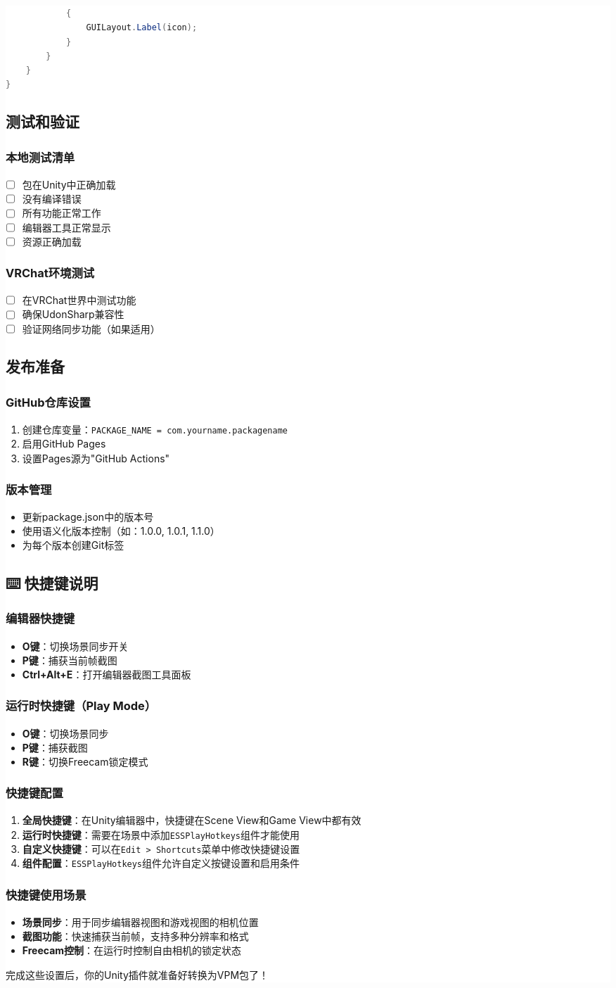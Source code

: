 ```csharp
            {
                GUILayout.Label(icon);
            }
        }
    }
}
```

## 测试和验证

### 本地测试清单
- [ ] 包在Unity中正确加载
- [ ] 没有编译错误
- [ ] 所有功能正常工作
- [ ] 编辑器工具正常显示
- [ ] 资源正确加载

### VRChat环境测试
- [ ] 在VRChat世界中测试功能
- [ ] 确保UdonSharp兼容性
- [ ] 验证网络同步功能（如果适用）

## 发布准备

### GitHub仓库设置
1. 创建仓库变量：`PACKAGE_NAME = com.yourname.packagename`
2. 启用GitHub Pages
3. 设置Pages源为"GitHub Actions"

### 版本管理
- 更新package.json中的版本号
- 使用语义化版本控制（如：1.0.0, 1.0.1, 1.1.0）
- 为每个版本创建Git标签

## ⌨️ 快捷键说明

### 编辑器快捷键
- **O键**：切换场景同步开关
- **P键**：捕获当前帧截图
- **Ctrl+Alt+E**：打开编辑器截图工具面板

### 运行时快捷键（Play Mode）
- **O键**：切换场景同步
- **P键**：捕获截图
- **R键**：切换Freecam锁定模式

### 快捷键配置
1. **全局快捷键**：在Unity编辑器中，快捷键在Scene View和Game View中都有效
2. **运行时快捷键**：需要在场景中添加`ESSPlayHotkeys`组件才能使用
3. **自定义快捷键**：可以在`Edit > Shortcuts`菜单中修改快捷键设置
4. **组件配置**：`ESSPlayHotkeys`组件允许自定义按键设置和启用条件

### 快捷键使用场景
- **场景同步**：用于同步编辑器视图和游戏视图的相机位置
- **截图功能**：快速捕获当前帧，支持多种分辨率和格式
- **Freecam控制**：在运行时控制自由相机的锁定状态

完成这些设置后，你的Unity插件就准备好转换为VPM包了！
